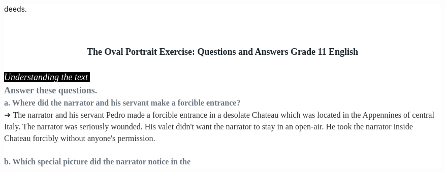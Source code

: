 deeds.</b></span></p><p style="background: 0px 0px rgb(255, 255, 255); border: 0px; color: #656565; font-family: Poppins, sans-serif; font-size: 15px; outline: 0px; padding: 0px; vertical-align: baseline;"><span style="background-attachment: initial; background-clip: initial; background-image: initial; background-origin: initial; background-position: 0px 0px; background-repeat: initial; background-size: initial; border: 0px; font-family: arial; outline: 0px; padding: 0px; vertical-align: baseline;"><b style="background: 0px 0px; border: 0px; outline: 0px; padding: 0px; vertical-align: baseline;"><br /></b></span></p><h2 style="background: 0px 0px rgb(255, 255, 255); border: 0px; color: #1e272e; font-family: Merriweather; font-size: 27px; margin: 0px 0px 20px; outline: 0px; padding: 0px; vertical-align: baseline;"><div style="background: 0px 0px; border: 0px; margin: 0px; outline: 0px; padding: 0px; text-align: center; vertical-align: baseline;"><span style="background-attachment: initial; background-clip: initial; background-image: initial; background-origin: initial; background-position: 0px 0px; background-repeat: initial; background-size: initial; border: 0px; margin: 0px; outline: 0px; padding: 0px; vertical-align: baseline;"><span style="background: 0px 0px; border: 0px; font-size: large; margin: 0px; outline: 0px; padding: 0px; vertical-align: baseline;">The Oval Portrait Exercise: Questions and Answers Grade 11 English</span></span></div></h2><p style="background: 0px 0px rgb(255, 255, 255); border: 0px; color: #6d7680; font-family: Merriweather; font-size: 16px; margin: 0px; outline: 0px; padding: 0px; vertical-align: baseline;"><i style="background: 0px 0px; border: 0px; margin: 0px; outline: 0px; padding: 0px; vertical-align: baseline;"><span style="background: 0px 0px black; border: 0px; color: white; font-size: large; margin: 0px; outline: 0px; padding: 0px; vertical-align: baseline;">Understanding the text </span></i></p><p style="background: 0px 0px rgb(255, 255, 255); border: 0px; color: #6d7680; font-family: Merriweather; font-size: 16px; margin: 0px; outline: 0px; padding: 0px; vertical-align: baseline;"><span style="background: 0px 0px; border: 0px; font-size: large; margin: 0px; outline: 0px; padding: 0px; vertical-align: baseline;"><b style="background: 0px 0px; border: 0px; margin: 0px; outline: 0px; padding: 0px; vertical-align: baseline;">Answer these questions.</b></span></p><p style="background: 0px 0px rgb(255, 255, 255); border: 0px; color: #6d7680; font-family: Merriweather; font-size: 16px; margin: 0px; outline: 0px; padding: 0px; vertical-align: baseline;"><span style="background: 0px 0px; border: 0px; font-size: medium; margin: 0px; outline: 0px; padding: 0px; vertical-align: baseline;"><b style="background: 0px 0px; border: 0px; margin: 0px; outline: 0px; padding: 0px; vertical-align: baseline;">a. Where did the narrator and his servant make a forcible entrance?</b></span></p><p style="background: 0px 0px rgb(255, 255, 255); border: 0px; color: #6d7680; font-family: Merriweather; font-size: 16px; margin: 0px; outline: 0px; padding: 0px; vertical-align: baseline;"><span style="background: 0px 0px; border: 0px; font-size: medium; margin: 0px; outline: 0px; padding: 0px; vertical-align: baseline;"><span face="Poppins, sans-serif" style="background-attachment: initial; background-clip: initial; background-image: initial; background-origin: initial; background-position: 0px 0px; background-repeat: initial; background-size: initial; border: 0px; color: #333333; margin: 0px; outline: 0px; padding: 0px; vertical-align: baseline;">➜ </span><span face="Poppins, sans-serif" style="background: 0px 0px; border: 0px; color: #333333; margin: 0px; outline: 0px; padding: 0px; vertical-align: baseline;">The narrator and his servant Pedro made a forcible entrance in a desolate Chateau which was located in the Appennines of central Italy. The narrator was seriously wounded. His valet didn't want the narrator to stay in an open-air. He took the narrator inside Chateau forcibly without anyone's permission.</span></span></p><p style="background: 0px 0px rgb(255, 255, 255); border: 0px; color: #6d7680; font-family: Merriweather; font-size: 16px; margin: 0px; outline: 0px; padding: 0px; vertical-align: baseline;"><span style="background: 0px 0px; border: 0px; font-size: medium; margin: 0px; outline: 0px; padding: 0px; vertical-align: baseline;"><span face="Poppins, sans-serif" style="background: 0px 0px; border: 0px; color: #333333; margin: 0px; outline: 0px; padding: 0px; vertical-align: baseline;"><br /></span></span></p><p style="background: 0px 0px rgb(255, 255, 255); border: 0px; color: #6d7680; font-family: Merriweather; font-size: 16px; margin: 0px; outline: 0px; padding: 0px; vertical-align: baseline;"><span style="background: 0px 0px; border: 0px; font-size: medium; margin: 0px; outline: 0px; padding: 0px; vertical-align: baseline;"><b style="background: 0px 0px; border: 0px; margin: 0px; outline: 0px; padding: 0px; vertical-align: baseline;">b. Which special picture did the narrator notice in the